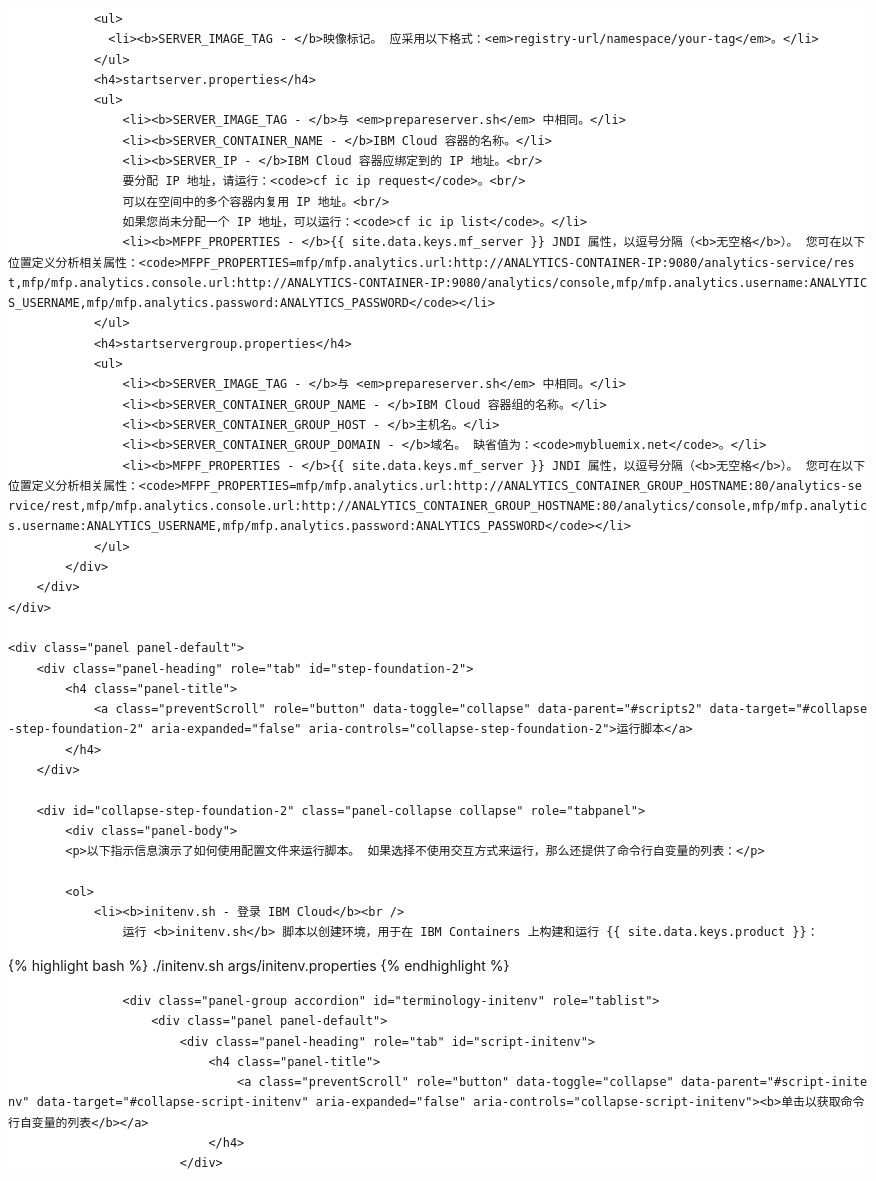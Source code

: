                 <ul>
                  <li><b>SERVER_IMAGE_TAG - </b>映像标记。 应采用以下格式：<em>registry-url/namespace/your-tag</em>。</li>
                </ul>
                <h4>startserver.properties</h4>
                <ul>
                    <li><b>SERVER_IMAGE_TAG - </b>与 <em>prepareserver.sh</em> 中相同。</li>
                    <li><b>SERVER_CONTAINER_NAME - </b>IBM Cloud 容器的名称。</li>
                    <li><b>SERVER_IP - </b>IBM Cloud 容器应绑定到的 IP 地址。<br/>
                    要分配 IP 地址，请运行：<code>cf ic ip request</code>。<br/>
                    可以在空间中的多个容器内复用 IP 地址。<br/>
                    如果您尚未分配一个 IP 地址，可以运行：<code>cf ic ip list</code>。</li>
                    <li><b>MFPF_PROPERTIES - </b>{{ site.data.keys.mf_server }} JNDI 属性，以逗号分隔（<b>无空格</b>）。 您可在以下位置定义分析相关属性：<code>MFPF_PROPERTIES=mfp/mfp.analytics.url:http://ANALYTICS-CONTAINER-IP:9080/analytics-service/rest,mfp/mfp.analytics.console.url:http://ANALYTICS-CONTAINER-IP:9080/analytics/console,mfp/mfp.analytics.username:ANALYTICS_USERNAME,mfp/mfp.analytics.password:ANALYTICS_PASSWORD</code></li>
                </ul>
                <h4>startservergroup.properties</h4>
                <ul>
                    <li><b>SERVER_IMAGE_TAG - </b>与 <em>prepareserver.sh</em> 中相同。</li>
                    <li><b>SERVER_CONTAINER_GROUP_NAME - </b>IBM Cloud 容器组的名称。</li>
                    <li><b>SERVER_CONTAINER_GROUP_HOST - </b>主机名。</li>
                    <li><b>SERVER_CONTAINER_GROUP_DOMAIN - </b>域名。 缺省值为：<code>mybluemix.net</code>。</li>
                    <li><b>MFPF_PROPERTIES - </b>{{ site.data.keys.mf_server }} JNDI 属性，以逗号分隔（<b>无空格</b>）。 您可在以下位置定义分析相关属性：<code>MFPF_PROPERTIES=mfp/mfp.analytics.url:http://ANALYTICS_CONTAINER_GROUP_HOSTNAME:80/analytics-service/rest,mfp/mfp.analytics.console.url:http://ANALYTICS_CONTAINER_GROUP_HOSTNAME:80/analytics/console,mfp/mfp.analytics.username:ANALYTICS_USERNAME,mfp/mfp.analytics.password:ANALYTICS_PASSWORD</code></li>
                </ul>
            </div>
        </div>
    </div>

    <div class="panel panel-default">
        <div class="panel-heading" role="tab" id="step-foundation-2">
            <h4 class="panel-title">
                <a class="preventScroll" role="button" data-toggle="collapse" data-parent="#scripts2" data-target="#collapse-step-foundation-2" aria-expanded="false" aria-controls="collapse-step-foundation-2">运行脚本</a>
            </h4>
        </div>

        <div id="collapse-step-foundation-2" class="panel-collapse collapse" role="tabpanel">
            <div class="panel-body">
            <p>以下指示信息演示了如何使用配置文件来运行脚本。 如果选择不使用交互方式来运行，那么还提供了命令行自变量的列表：</p>

            <ol>
                <li><b>initenv.sh - 登录 IBM Cloud</b><br />
                    运行 <b>initenv.sh</b> 脚本以创建环境，用于在 IBM Containers 上构建和运行 {{ site.data.keys.product }}：
{% highlight bash %}
./initenv.sh args/initenv.properties
{% endhighlight %}

                    <div class="panel-group accordion" id="terminology-initenv" role="tablist">
                        <div class="panel panel-default">
                            <div class="panel-heading" role="tab" id="script-initenv">
                                <h4 class="panel-title">
                                    <a class="preventScroll" role="button" data-toggle="collapse" data-parent="#script-initenv" data-target="#collapse-script-initenv" aria-expanded="false" aria-controls="collapse-script-initenv"><b>单击以获取命令行自变量的列表</b></a>
                                </h4>
                            </div>
